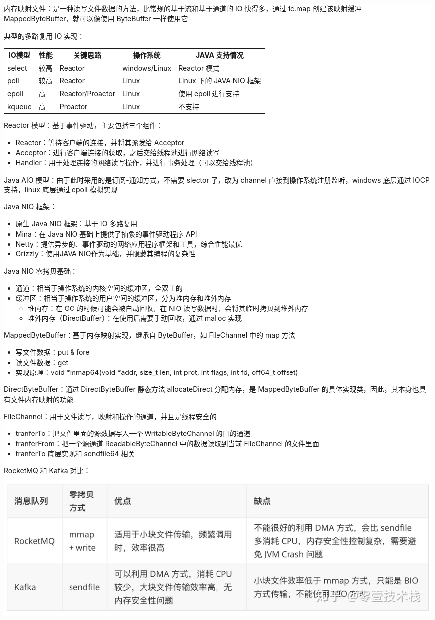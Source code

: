 内存映射文件：是一种读写文件数据的方法，比常规的基于流和基于通道的 IO 快得多，通过 fc.map 创建该映射缓冲 MappedByteBuffer，就可以像使用 ByteBuffer 一样使用它

典型的多路复用 IO 实现：

| IO模型 | 性能 | 关键思路         | 操作系统      | JAVA 支持情况            |
| ------ | ---- | ---------------- | ------------- | ------------------------ |
| select | 较高 | Reactor          | windows/Linux | Reactor 模式             |
| poll   | 较高 | Reactor          | Linux         | Linux 下的 JAVA NIO 框架 |
| epoll  | 高   | Reactor/Proactor | Linux         | 使用 epoll 进行支持      |
| kqueue | 高   | Proactor         | Linux         | 不支持                   |

Reactor 模型：基于事件驱动，主要包括三个组件：

+ Reactor：等待客户端的连接，并将其派发给 Acceptor
+ Acceptor：进行客户端连接的获取，之后交给线程池进行网络读写
+ Handler：用于处理连接的网络读写操作，并进行事务处理（可以交给线程池）

Java AIO 模型：由于此时采用的是订阅-通知方式，不需要 slector 了，改为 channel 直接到操作系统注册监听，windows 底层通过 IOCP 支持，linux 底层通过 epoll 模拟实现

Java NIO 框架：

+ 原生 Java NIO 框架：基于 IO 多路复用
+ Mina：在 Java NIO 基础上提供了抽象的事件驱动程序 API
+ Netty：提供异步的、事件驱动的网络应用程序框架和工具，综合性能最优
+ Grizzly：使用JAVA NIO作为基础，并隐藏其编程的复杂性

Java NIO 零拷贝基础：

+ 通道：相当于操作系统的内核空间的缓冲区，全双工的
+ 缓冲区：相当于操作系统的用户空间的缓冲区，分为堆内存和堆外内存
    + 堆内存：在 GC 的时候可能会被自动回收，在 NIO 读写数据时，会将其临时拷贝到堆外内存
    + 堆外内存（DirectBuffer）：在使用后需要手动回收，通过 malloc 实现

MappedByteBuffer：基于内存映射实现，继承自 ByteBuffer，如 FileChannel 中的 map 方法

+ 写文件数据：put & fore
+ 读文件数据：get
+ 实现原理：void *mmap64(void *addr, size_t len, int prot, int flags, int fd, off64_t offset)

DirectByteBuffer：通过 DirectByteBuffer 静态方法 allocateDirect 分配内存，是 MappedByteBuffer 的具体实现类，因此，其本身也具有文件内存映射的功能

FileChannel：用于文件读写，映射和操作的通道，并且是线程安全的

+ tranferTo：把文件里面的源数据写入一个 WritableByteChannel 的目的通道
+ tranferFrom：把一个源通道 ReadableByteChannel 中的数据读取到当前 FileChannel 的文件里面
+ tranferTo 底层实现和 sendfile64 相关

RocketMQ 和 Kafka 对比：

![java-io-copy-11](《Java》备忘录/java-io-copy-11-16498313244782.jpg)
